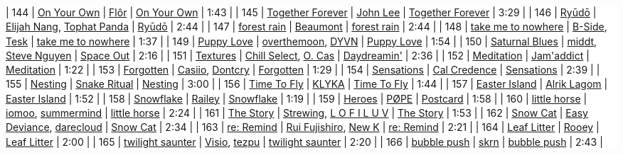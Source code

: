 | 144 | [On Your Own](https://open.spotify.com/track/1LNvOta5FfTemZ7fSqiYwv) | [Flôr](https://open.spotify.com/artist/0hCCzoPjAAINgHqnrtOdhH) | [On Your Own](https://open.spotify.com/album/5XxfPqKFIij5M7710AYnJp) | 1:43 |
| 145 | [Together Forever](https://open.spotify.com/track/1mCSKfOZe7cC89WwmE0Vbz) | [John Lee](https://open.spotify.com/artist/5yY5Dd7ek0OzZgy6a7j52E) | [Together Forever](https://open.spotify.com/album/7kcSXWZwsXZ4f7fz0DmI49) | 3:29 |
| 146 | [Ryūdō](https://open.spotify.com/track/7CBvH4ByGxIFN6n00aLzDl) | [Elijah Nang](https://open.spotify.com/artist/0yIO6HI875mLzamqmjjFFU), [Tophat Panda](https://open.spotify.com/artist/2WhnHknWvBgrC3pHYKDMSs) | [Ryūdō](https://open.spotify.com/album/2ywTRLTDk9ZCbEDBIuUhkP) | 2:44 |
| 147 | [forest rain](https://open.spotify.com/track/5ZpPZi5n8w7TIRQ4P7B12d) | [Beaumont](https://open.spotify.com/artist/50hbsxvYzqYMuR8JsZDOEK) | [forest rain](https://open.spotify.com/album/7cO1aTB9pc012P0Meit52p) | 2:44 |
| 148 | [take me to nowhere](https://open.spotify.com/track/0jF2RMGrau0IA7eCX2iKy3) | [B\-Side](https://open.spotify.com/artist/1KpqmBJgAuQIT39QH7CO2O), [Tesk](https://open.spotify.com/artist/7ntBtETW7gkufH8Hw38gb4) | [take me to nowhere](https://open.spotify.com/album/1gNobdqJ8AzDZDYiw0vTfs) | 1:37 |
| 149 | [Puppy Love](https://open.spotify.com/track/0VjZvP7Lr8Pkeq1v0QAkNt) | [overthemoon](https://open.spotify.com/artist/3wvbWEn9z1AcCS2sGF5fgz), [DYVN](https://open.spotify.com/artist/0txJ9PYLXPk2Ojegw5Ty9X) | [Puppy Love](https://open.spotify.com/album/72ykVcSpu8JIYFp1E8KxC3) | 1:54 |
| 150 | [Saturnal Blues](https://open.spotify.com/track/18sgLHkXTlOtE2ukdMWyRH) | [middt](https://open.spotify.com/artist/3u78iBx7E3vzHHhc47gdTf), [Steve Nguyen](https://open.spotify.com/artist/0uWdW9U87jBwkzaz0Ts8p6) | [Space Out](https://open.spotify.com/album/5V3mW1xg5zvjVk47BzLOYN) | 2:16 |
| 151 | [Textures](https://open.spotify.com/track/4Z2QnTiQrUfxrJBZHo6wSR) | [Chill Select](https://open.spotify.com/artist/5orR9ec1E60lLb1U76m3ul), [O\. Cas](https://open.spotify.com/artist/0ojvGNOvlXCd3MUxbXnffM) | [Daydreamin'](https://open.spotify.com/album/35GKdJNXzWlbAplKVvSQQx) | 2:36 |
| 152 | [Meditation](https://open.spotify.com/track/7MnDyrWn3Dj9qpcDM3QTdO) | [Jam'addict](https://open.spotify.com/artist/0VzXnkUTwKDYznbgEvn3Ca) | [Meditation](https://open.spotify.com/album/0NqsqLK6jSuRo8GuhrlwiT) | 1:22 |
| 153 | [Forgotten](https://open.spotify.com/track/6kOTW7PCRfhd2I4hpq6BVT) | [Casiio](https://open.spotify.com/artist/5zUSfxfP1NETZiaWt0Ui0a), [Dontcry](https://open.spotify.com/artist/3vzJueN7TkCtYpz1myVmDU) | [Forgotten](https://open.spotify.com/album/7wnhqe7r2D6sg82zGfZgpb) | 1:29 |
| 154 | [Sensations](https://open.spotify.com/track/3rXKDTaZe8U8RVeSL88eJ4) | [Cal Credence](https://open.spotify.com/artist/0T64wysQFvIl2GXHa1XRY7) | [Sensations](https://open.spotify.com/album/3SIkmz1TSE0ReBKTZZ9x3E) | 2:39 |
| 155 | [Nesting](https://open.spotify.com/track/1rAr1l1UYqxSjiGLKxQRkV) | [Snake Ritual](https://open.spotify.com/artist/30SIuvvR5UVKlMgTPiyndf) | [Nesting](https://open.spotify.com/album/1sliK69gORXTCCHRhVsQQ9) | 3:00 |
| 156 | [Time To Fly](https://open.spotify.com/track/4lnTZHXAvMOuQSeAI4pp8o) | [KLYKA](https://open.spotify.com/artist/0OWKTmghewHnHIJzyYjSPP) | [Time To Fly](https://open.spotify.com/album/4LRz5K5TPO3MQDw5Iavkeb) | 1:44 |
| 157 | [Easter Island](https://open.spotify.com/track/2qjzSQG80dHvn5bB8GWWS1) | [Alrik Lagom](https://open.spotify.com/artist/3hre26wvV7Cy00fDfbJBbn) | [Easter Island](https://open.spotify.com/album/6t8htpEMmWwixX1VkDk5yQ) | 1:52 |
| 158 | [Snowflake](https://open.spotify.com/track/1mGaio343L5aaxmcsdoeq7) | [Railey](https://open.spotify.com/artist/1W3u3PSYtoA7OQ3lHpKK7G) | [Snowflake](https://open.spotify.com/album/6ioII01Al1mVoITxFoB2De) | 1:19 |
| 159 | [Heroes](https://open.spotify.com/track/5MY4EnZdc8LuwfraVAyNFW) | [PØPE](https://open.spotify.com/artist/6rpgPKGnr7T1bpFh5wGZrx) | [Postcard](https://open.spotify.com/album/0o7HwPrLRbc6zyLHL8RuSr) | 1:58 |
| 160 | [little horse](https://open.spotify.com/track/6pJI9B6N9cYUZ1fBTpeECg) | [iomoo](https://open.spotify.com/artist/1nCanHmL8zMpzm84QvyHuo), [summermind](https://open.spotify.com/artist/6BLywjzUXJfNUsykJ8FNOX) | [little horse](https://open.spotify.com/album/1cYpuX9gDuzfLlxfBDmkq5) | 2:24 |
| 161 | [The Story](https://open.spotify.com/track/64sbKboQ2UAvVXhQ3lrdq7) | [Strewing](https://open.spotify.com/artist/3xrmsAjmghKq63pzvotPNJ), [L O F I L U V](https://open.spotify.com/artist/4yhcsS8fEAHnMszuWUU37O) | [The Story](https://open.spotify.com/album/09804Khi8BfOlrNXoqQxsD) | 1:53 |
| 162 | [Snow Cat](https://open.spotify.com/track/0xFmEZEGo8Coz5CL1EiEDP) | [Easy Deviance](https://open.spotify.com/artist/5nwDk2qZ6uzdaQ7Rz5aNZr), [darecloud](https://open.spotify.com/artist/3CEJ5kBVJx2hrk8bsEf8lp) | [Snow Cat](https://open.spotify.com/album/7dC9t5Fo2Q1fBPjx1iwwWJ) | 2:34 |
| 163 | [re: Remind](https://open.spotify.com/track/6Rx0eHYO4oDp4RNSbYVlSK) | [Rui Fujishiro](https://open.spotify.com/artist/49qFssdzJQct8i3VL9C9mE), [New K](https://open.spotify.com/artist/6lBK5GR3B0nhG3e6Kg5MAs) | [re: Remind](https://open.spotify.com/album/30XS0l1fSX5bKyOJUFhcX6) | 2:21 |
| 164 | [Leaf Litter](https://open.spotify.com/track/0UwpdueH9ii23pYcdIsCjR) | [Rooey](https://open.spotify.com/artist/5y2hfguiOBZAN1WUEyi2cv) | [Leaf Litter](https://open.spotify.com/album/2DzouD1CSe3Z3AoewHa3yN) | 2:00 |
| 165 | [twilight saunter](https://open.spotify.com/track/274P1zWLzRYamQ1tSDerqz) | [Visio](https://open.spotify.com/artist/0zfdjBoCEY4ZNv35zJCWEO), [tezpu](https://open.spotify.com/artist/4qsNTmhzMYuDilyDFbJFp2) | [twilight saunter](https://open.spotify.com/album/7jY6cfwb9OQVg5vJWdyW5J) | 2:20 |
| 166 | [bubble push](https://open.spotify.com/track/4Czm8OnKq6sZ2RFpbgVjai) | [skrn](https://open.spotify.com/artist/1k29Ytv2zKdGrYGadr9etJ) | [bubble push](https://open.spotify.com/album/4VYVzBgByeQ3ZVXNZH00t8) | 2:43 |